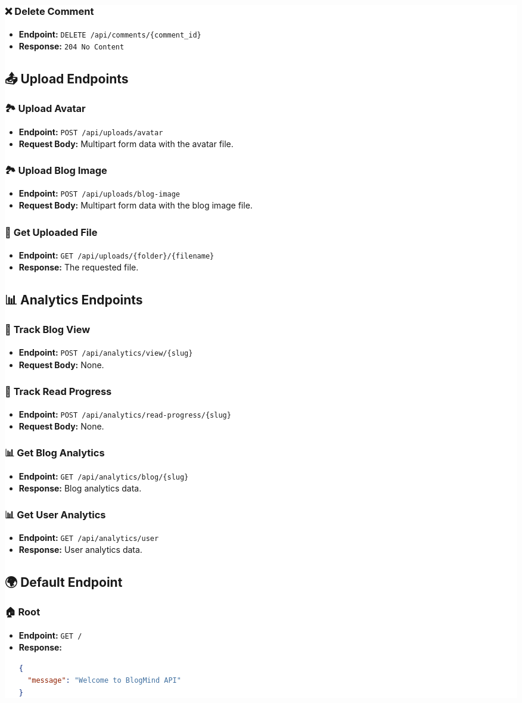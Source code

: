 ### ❌ **Delete Comment**
- **Endpoint:** `DELETE /api/comments/{comment_id}`
- **Response:** `204 No Content`

## 📤 **Upload Endpoints**

### 🏞️ **Upload Avatar**
- **Endpoint:** `POST /api/uploads/avatar`
- **Request Body:** Multipart form data with the avatar file.

### 🏞️ **Upload Blog Image**
- **Endpoint:** `POST /api/uploads/blog-image`
- **Request Body:** Multipart form data with the blog image file.

### 🔗 **Get Uploaded File**
- **Endpoint:** `GET /api/uploads/{folder}/{filename}`
- **Response:** The requested file.

## 📊 **Analytics Endpoints**

### 👀 **Track Blog View**
- **Endpoint:** `POST /api/analytics/view/{slug}`
- **Request Body:** None.

### 📖 **Track Read Progress**
- **Endpoint:** `POST /api/analytics/read-progress/{slug}`
- **Request Body:** None.

### 📊 **Get Blog Analytics**
- **Endpoint:** `GET /api/analytics/blog/{slug}`
- **Response:** Blog analytics data.

### 📊 **Get User Analytics**
- **Endpoint:** `GET /api/analytics/user`
- **Response:** User analytics data.

## 🌍 **Default Endpoint**

### 🏠 **Root**
- **Endpoint:** `GET /`
- **Response:**
  ```json
  {
    "message": "Welcome to BlogMind API"
  }
  ```
